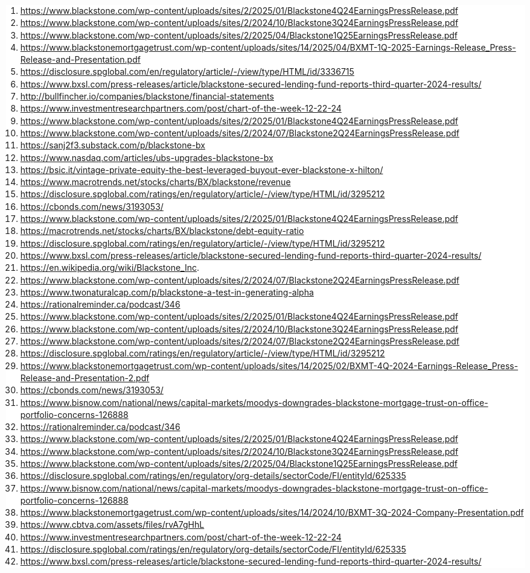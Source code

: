 1. https://www.blackstone.com/wp-content/uploads/sites/2/2025/01/Blackstone4Q24EarningsPressRelease.pdf
2. https://www.blackstone.com/wp-content/uploads/sites/2/2024/10/Blackstone3Q24EarningsPressRelease.pdf
3. https://www.blackstone.com/wp-content/uploads/sites/2/2025/04/Blackstone1Q25EarningsPressRelease.pdf
4. https://www.blackstonemortgagetrust.com/wp-content/uploads/sites/14/2025/04/BXMT-1Q-2025-Earnings-Release_Press-Release-and-Presentation.pdf
5. https://disclosure.spglobal.com/en/regulatory/article/-/view/type/HTML/id/3336715
6. https://www.bxsl.com/press-releases/article/blackstone-secured-lending-fund-reports-third-quarter-2024-results/
7. http://bullfincher.io/companies/blackstone/financial-statements
8. https://www.investmentresearchpartners.com/post/chart-of-the-week-12-22-24
9. https://www.blackstone.com/wp-content/uploads/sites/2/2025/01/Blackstone4Q24EarningsPressRelease.pdf
10. https://www.blackstone.com/wp-content/uploads/sites/2/2024/07/Blackstone2Q24EarningsPressRelease.pdf
11. https://sanj2f3.substack.com/p/blackstone-bx
12. https://www.nasdaq.com/articles/ubs-upgrades-blackstone-bx
13. https://bsic.it/vintage-private-equity-the-best-leveraged-buyout-ever-blackstone-x-hilton/
14. https://www.macrotrends.net/stocks/charts/BX/blackstone/revenue
15. https://disclosure.spglobal.com/ratings/en/regulatory/article/-/view/type/HTML/id/3295212
16. https://cbonds.com/news/3193053/
17. https://www.blackstone.com/wp-content/uploads/sites/2/2025/01/Blackstone4Q24EarningsPressRelease.pdf
18. https://macrotrends.net/stocks/charts/BX/blackstone/debt-equity-ratio
19. https://disclosure.spglobal.com/ratings/en/regulatory/article/-/view/type/HTML/id/3295212
20. https://www.bxsl.com/press-releases/article/blackstone-secured-lending-fund-reports-third-quarter-2024-results/
21. https://en.wikipedia.org/wiki/Blackstone_Inc.
22. https://www.blackstone.com/wp-content/uploads/sites/2/2024/07/Blackstone2Q24EarningsPressRelease.pdf
23. https://www.twonaturalcap.com/p/blackstone-a-test-in-generating-alpha
24. https://rationalreminder.ca/podcast/346
25. https://www.blackstone.com/wp-content/uploads/sites/2/2025/01/Blackstone4Q24EarningsPressRelease.pdf
26. https://www.blackstone.com/wp-content/uploads/sites/2/2024/10/Blackstone3Q24EarningsPressRelease.pdf
27. https://www.blackstone.com/wp-content/uploads/sites/2/2024/07/Blackstone2Q24EarningsPressRelease.pdf
28. https://disclosure.spglobal.com/ratings/en/regulatory/article/-/view/type/HTML/id/3295212
29. https://www.blackstonemortgagetrust.com/wp-content/uploads/sites/14/2025/02/BXMT-4Q-2024-Earnings-Release_Press-Release-and-Presentation-2.pdf
30. https://cbonds.com/news/3193053/
31. https://www.bisnow.com/national/news/capital-markets/moodys-downgrades-blackstone-mortgage-trust-on-office-portfolio-concerns-126888
32. https://rationalreminder.ca/podcast/346
33. https://www.blackstone.com/wp-content/uploads/sites/2/2025/01/Blackstone4Q24EarningsPressRelease.pdf
34. https://www.blackstone.com/wp-content/uploads/sites/2/2024/10/Blackstone3Q24EarningsPressRelease.pdf
35. https://www.blackstone.com/wp-content/uploads/sites/2/2025/04/Blackstone1Q25EarningsPressRelease.pdf
36. https://disclosure.spglobal.com/ratings/en/regulatory/org-details/sectorCode/FI/entityId/625335
37. https://www.bisnow.com/national/news/capital-markets/moodys-downgrades-blackstone-mortgage-trust-on-office-portfolio-concerns-126888
38. https://www.blackstonemortgagetrust.com/wp-content/uploads/sites/14/2024/10/BXMT-3Q-2024-Company-Presentation.pdf
39. https://www.cbtva.com/assets/files/rvA7gHhL
40. https://www.investmentresearchpartners.com/post/chart-of-the-week-12-22-24
41. https://disclosure.spglobal.com/ratings/en/regulatory/org-details/sectorCode/FI/entityId/625335
42. https://www.bxsl.com/press-releases/article/blackstone-secured-lending-fund-reports-third-quarter-2024-results/